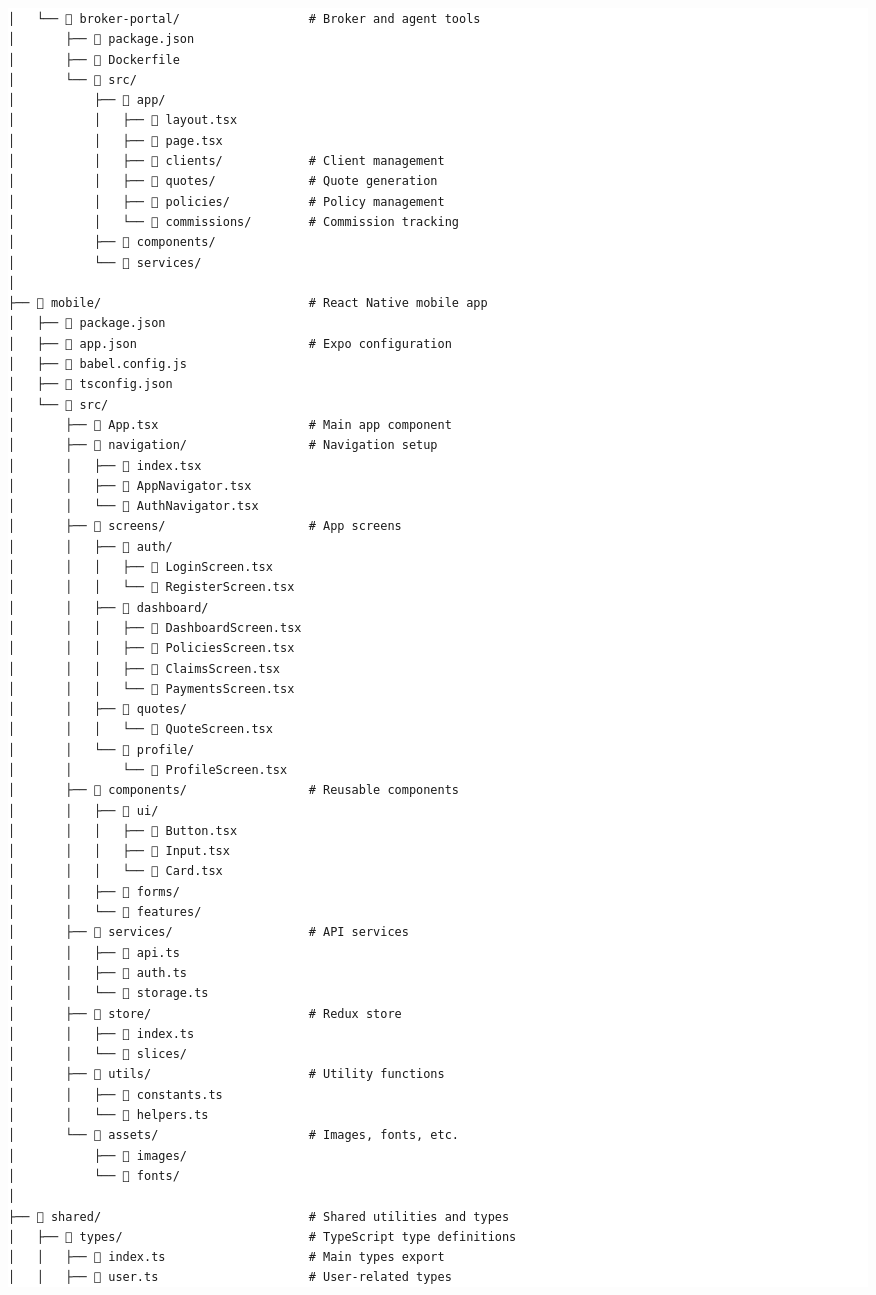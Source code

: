 ```
│   └── 📁 broker-portal/                  # Broker and agent tools
│       ├── 📄 package.json
│       ├── 📄 Dockerfile
│       └── 📁 src/
│           ├── 📁 app/
│           │   ├── 📄 layout.tsx
│           │   ├── 📄 page.tsx
│           │   ├── 📁 clients/            # Client management
│           │   ├── 📁 quotes/             # Quote generation
│           │   ├── 📁 policies/           # Policy management
│           │   └── 📁 commissions/        # Commission tracking
│           ├── 📁 components/
│           └── 📁 services/
│
├── 📁 mobile/                             # React Native mobile app
│   ├── 📄 package.json
│   ├── 📄 app.json                        # Expo configuration
│   ├── 📄 babel.config.js
│   ├── 📄 tsconfig.json
│   └── 📁 src/
│       ├── 📄 App.tsx                     # Main app component
│       ├── 📁 navigation/                 # Navigation setup
│       │   ├── 📄 index.tsx
│       │   ├── 📄 AppNavigator.tsx
│       │   └── 📄 AuthNavigator.tsx
│       ├── 📁 screens/                    # App screens
│       │   ├── 📁 auth/
│       │   │   ├── 📄 LoginScreen.tsx
│       │   │   └── 📄 RegisterScreen.tsx
│       │   ├── 📁 dashboard/
│       │   │   ├── 📄 DashboardScreen.tsx
│       │   │   ├── 📄 PoliciesScreen.tsx
│       │   │   ├── 📄 ClaimsScreen.tsx
│       │   │   └── 📄 PaymentsScreen.tsx
│       │   ├── 📁 quotes/
│       │   │   └── 📄 QuoteScreen.tsx
│       │   └── 📁 profile/
│       │       └── 📄 ProfileScreen.tsx
│       ├── 📁 components/                 # Reusable components
│       │   ├── 📁 ui/
│       │   │   ├── 📄 Button.tsx
│       │   │   ├── 📄 Input.tsx
│       │   │   └── 📄 Card.tsx
│       │   ├── 📁 forms/
│       │   └── 📁 features/
│       ├── 📁 services/                   # API services
│       │   ├── 📄 api.ts
│       │   ├── 📄 auth.ts
│       │   └── 📄 storage.ts
│       ├── 📁 store/                      # Redux store
│       │   ├── 📄 index.ts
│       │   └── 📄 slices/
│       ├── 📁 utils/                      # Utility functions
│       │   ├── 📄 constants.ts
│       │   └── 📄 helpers.ts
│       └── 📁 assets/                     # Images, fonts, etc.
│           ├── 📁 images/
│           └── 📁 fonts/
│
├── 📁 shared/                             # Shared utilities and types
│   ├── 📁 types/                          # TypeScript type definitions
│   │   ├── 📄 index.ts                    # Main types export
│   │   ├── 📄 user.ts                     # User-related types
```